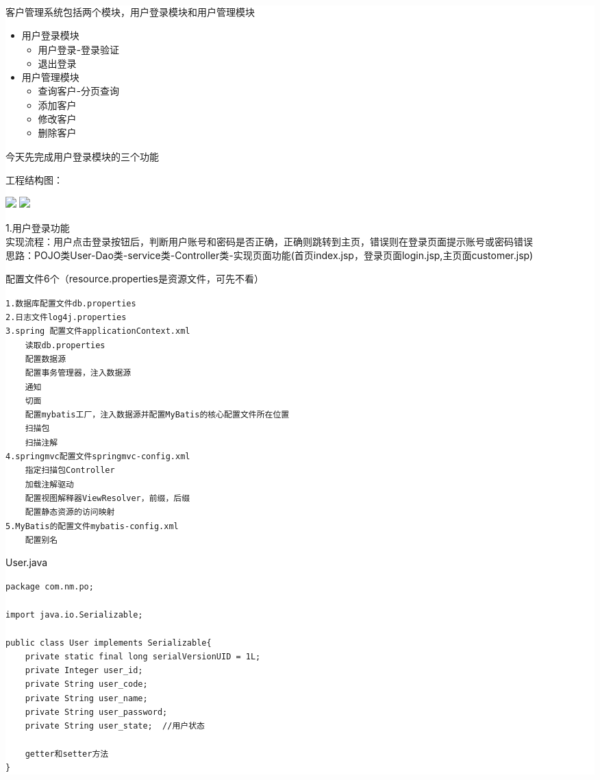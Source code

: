 客户管理系统包括两个模块，用户登录模块和用户管理模块

- 用户登录模块
    + 用户登录-登录验证
    + 退出登录
- 用户管理模块
    + 查询客户-分页查询
    + 添加客户
    + 修改客户
    + 删除客户

今天先完成用户登录模块的三个功能

工程结构图：

![](https://dbnewyouth.oss-cn-zhangjiakou.aliyuncs.com/images/1557164718152.PNG?Expires=1872523786&OSSAccessKeyId=LTAI91SeAmgnTkb9&Signature=zgrQVZbuN%2FNQKg1ZTOx0dL%2Bmra8%3D)
![](https://dbnewyouth.oss-cn-zhangjiakou.aliyuncs.com/images/1557164758908.PNG?Expires=1872523814&OSSAccessKeyId=LTAI91SeAmgnTkb9&Signature=2DkQD1%2BWQ2nVm%2BdLGOagnyvwYC8%3D)

1.用户登录功能<br>
实现流程：用户点击登录按钮后，判断用户账号和密码是否正确，正确则跳转到主页，错误则在登录页面提示账号或密码错误<br>
思路：POJO类User-Dao类-service类-Controller类-实现页面功能(首页index.jsp，登录页面login.jsp,主页面customer.jsp)<br>

配置文件6个（resource.properties是资源文件，可先不看）
```
1.数据库配置文件db.properties
2.日志文件log4j.properties
3.spring 配置文件applicationContext.xml
    读取db.properties
    配置数据源
    配置事务管理器，注入数据源
    通知
    切面
    配置mybatis工厂，注入数据源并配置MyBatis的核心配置文件所在位置
    扫描包
    扫描注解
4.springmvc配置文件springmvc-config.xml
    指定扫描包Controller
    加载注解驱动
    配置视图解释器ViewResolver，前缀，后缀
    配置静态资源的访问映射
5.MyBatis的配置文件mybatis-config.xml
    配置别名
```
User.java
```
package com.nm.po;

import java.io.Serializable;

public class User implements Serializable{
	private static final long serialVersionUID = 1L;
	private Integer user_id;
	private String user_code;
	private String user_name;
	private String user_password;
	private String user_state;  //用户状态

    getter和setter方法
}
```
